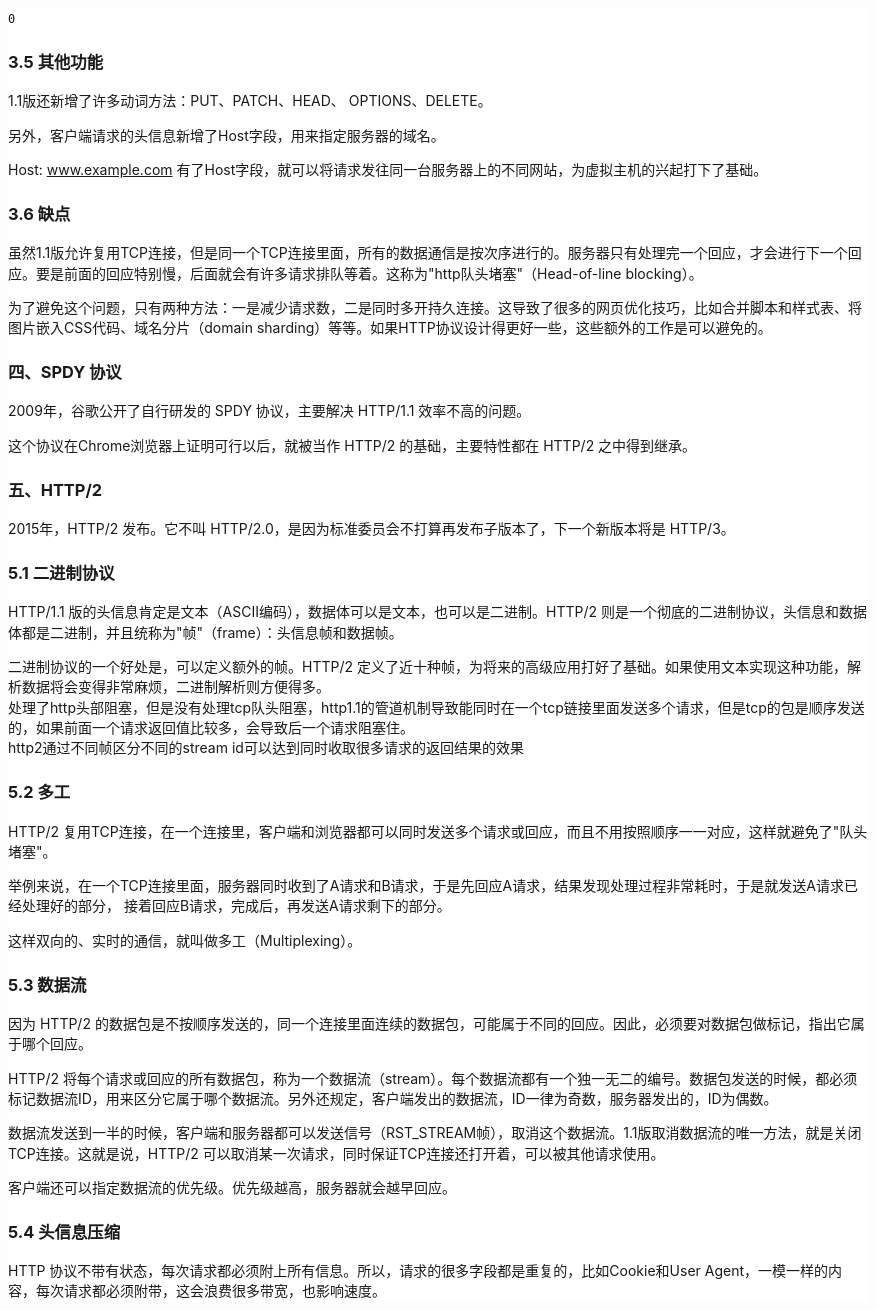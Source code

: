 ```
0
```
### 3.5 其他功能
1.1版还新增了许多动词方法：PUT、PATCH、HEAD、 OPTIONS、DELETE。

另外，客户端请求的头信息新增了Host字段，用来指定服务器的域名。


Host: www.example.com
有了Host字段，就可以将请求发往同一台服务器上的不同网站，为虚拟主机的兴起打下了基础。

### 3.6 缺点
虽然1.1版允许复用TCP连接，但是同一个TCP连接里面，所有的数据通信是按次序进行的。服务器只有处理完一个回应，才会进行下一个回应。要是前面的回应特别慢，后面就会有许多请求排队等着。这称为"http队头堵塞"（Head-of-line blocking）。   

为了避免这个问题，只有两种方法：一是减少请求数，二是同时多开持久连接。这导致了很多的网页优化技巧，比如合并脚本和样式表、将图片嵌入CSS代码、域名分片（domain sharding）等等。如果HTTP协议设计得更好一些，这些额外的工作是可以避免的。   

### 四、SPDY 协议
2009年，谷歌公开了自行研发的 SPDY 协议，主要解决 HTTP/1.1 效率不高的问题。

这个协议在Chrome浏览器上证明可行以后，就被当作 HTTP/2 的基础，主要特性都在 HTTP/2 之中得到继承。

### 五、HTTP/2
2015年，HTTP/2 发布。它不叫 HTTP/2.0，是因为标准委员会不打算再发布子版本了，下一个新版本将是 HTTP/3。

### 5.1 二进制协议
HTTP/1.1 版的头信息肯定是文本（ASCII编码），数据体可以是文本，也可以是二进制。HTTP/2 则是一个彻底的二进制协议，头信息和数据体都是二进制，并且统称为"帧"（frame）：头信息帧和数据帧。

二进制协议的一个好处是，可以定义额外的帧。HTTP/2 定义了近十种帧，为将来的高级应用打好了基础。如果使用文本实现这种功能，解析数据将会变得非常麻烦，二进制解析则方便得多。   
处理了http头部阻塞，但是没有处理tcp队头阻塞，http1.1的管道机制导致能同时在一个tcp链接里面发送多个请求，但是tcp的包是顺序发送的，如果前面一个请求返回值比较多，会导致后一个请求阻塞住。   
http2通过不同帧区分不同的stream id可以达到同时收取很多请求的返回结果的效果    

### 5.2 多工
HTTP/2 复用TCP连接，在一个连接里，客户端和浏览器都可以同时发送多个请求或回应，而且不用按照顺序一一对应，这样就避免了"队头堵塞"。

举例来说，在一个TCP连接里面，服务器同时收到了A请求和B请求，于是先回应A请求，结果发现处理过程非常耗时，于是就发送A请求已经处理好的部分， 接着回应B请求，完成后，再发送A请求剩下的部分。

这样双向的、实时的通信，就叫做多工（Multiplexing）。

### 5.3 数据流
因为 HTTP/2 的数据包是不按顺序发送的，同一个连接里面连续的数据包，可能属于不同的回应。因此，必须要对数据包做标记，指出它属于哪个回应。

HTTP/2 将每个请求或回应的所有数据包，称为一个数据流（stream）。每个数据流都有一个独一无二的编号。数据包发送的时候，都必须标记数据流ID，用来区分它属于哪个数据流。另外还规定，客户端发出的数据流，ID一律为奇数，服务器发出的，ID为偶数。

数据流发送到一半的时候，客户端和服务器都可以发送信号（RST_STREAM帧），取消这个数据流。1.1版取消数据流的唯一方法，就是关闭TCP连接。这就是说，HTTP/2 可以取消某一次请求，同时保证TCP连接还打开着，可以被其他请求使用。

客户端还可以指定数据流的优先级。优先级越高，服务器就会越早回应。

### 5.4 头信息压缩
HTTP 协议不带有状态，每次请求都必须附上所有信息。所以，请求的很多字段都是重复的，比如Cookie和User Agent，一模一样的内容，每次请求都必须附带，这会浪费很多带宽，也影响速度。
